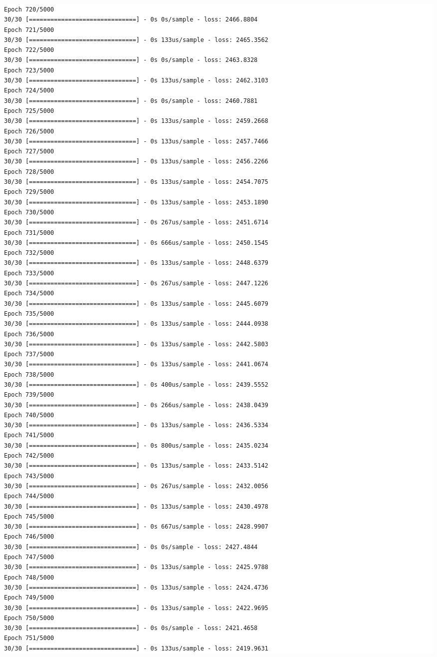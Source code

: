     Epoch 720/5000
    30/30 [==============================] - 0s 0s/sample - loss: 2466.8804
    Epoch 721/5000
    30/30 [==============================] - 0s 133us/sample - loss: 2465.3562
    Epoch 722/5000
    30/30 [==============================] - 0s 0s/sample - loss: 2463.8328
    Epoch 723/5000
    30/30 [==============================] - 0s 133us/sample - loss: 2462.3103
    Epoch 724/5000
    30/30 [==============================] - 0s 0s/sample - loss: 2460.7881
    Epoch 725/5000
    30/30 [==============================] - 0s 133us/sample - loss: 2459.2668
    Epoch 726/5000
    30/30 [==============================] - 0s 133us/sample - loss: 2457.7466
    Epoch 727/5000
    30/30 [==============================] - 0s 133us/sample - loss: 2456.2266
    Epoch 728/5000
    30/30 [==============================] - 0s 133us/sample - loss: 2454.7075
    Epoch 729/5000
    30/30 [==============================] - 0s 133us/sample - loss: 2453.1890
    Epoch 730/5000
    30/30 [==============================] - 0s 267us/sample - loss: 2451.6714
    Epoch 731/5000
    30/30 [==============================] - 0s 666us/sample - loss: 2450.1545
    Epoch 732/5000
    30/30 [==============================] - 0s 133us/sample - loss: 2448.6379
    Epoch 733/5000
    30/30 [==============================] - 0s 267us/sample - loss: 2447.1226
    Epoch 734/5000
    30/30 [==============================] - 0s 133us/sample - loss: 2445.6079
    Epoch 735/5000
    30/30 [==============================] - 0s 133us/sample - loss: 2444.0938
    Epoch 736/5000
    30/30 [==============================] - 0s 133us/sample - loss: 2442.5803
    Epoch 737/5000
    30/30 [==============================] - 0s 133us/sample - loss: 2441.0674
    Epoch 738/5000
    30/30 [==============================] - 0s 400us/sample - loss: 2439.5552
    Epoch 739/5000
    30/30 [==============================] - 0s 266us/sample - loss: 2438.0439
    Epoch 740/5000
    30/30 [==============================] - 0s 133us/sample - loss: 2436.5334
    Epoch 741/5000
    30/30 [==============================] - 0s 800us/sample - loss: 2435.0234
    Epoch 742/5000
    30/30 [==============================] - 0s 133us/sample - loss: 2433.5142
    Epoch 743/5000
    30/30 [==============================] - 0s 267us/sample - loss: 2432.0056
    Epoch 744/5000
    30/30 [==============================] - 0s 133us/sample - loss: 2430.4978
    Epoch 745/5000
    30/30 [==============================] - 0s 667us/sample - loss: 2428.9907
    Epoch 746/5000
    30/30 [==============================] - 0s 0s/sample - loss: 2427.4844
    Epoch 747/5000
    30/30 [==============================] - 0s 133us/sample - loss: 2425.9788
    Epoch 748/5000
    30/30 [==============================] - 0s 133us/sample - loss: 2424.4736
    Epoch 749/5000
    30/30 [==============================] - 0s 133us/sample - loss: 2422.9695
    Epoch 750/5000
    30/30 [==============================] - 0s 0s/sample - loss: 2421.4658
    Epoch 751/5000
    30/30 [==============================] - 0s 133us/sample - loss: 2419.9631